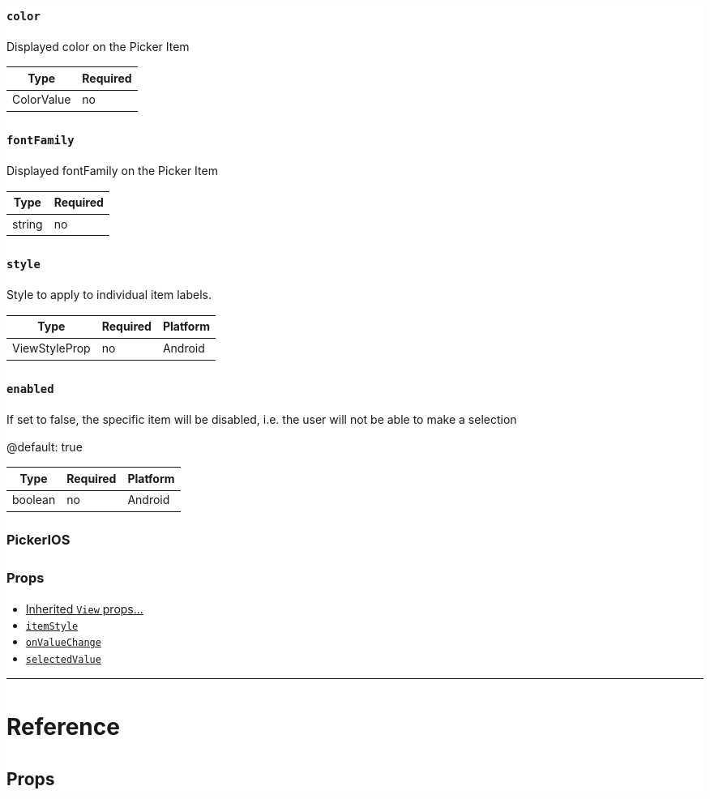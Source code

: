### `color`

Displayed color on the Picker Item

| Type        | Required | 
| ----------- | -------- | 
| ColorValue  | no       | 


### `fontFamily`

Displayed fontFamily on the Picker Item

| Type    | Required |
| ------- | -------- |
| string  | no      | 


### `style`

Style to apply to individual item labels.

| Type    | Required | Platform |
| ------- | -------- | -------- |
| ViewStyleProp  | no       | Android  |


### `enabled`

If set to false, the specific item will be disabled, i.e. the user will not be able to make a selection

@default: true

| Type    | Required | Platform |
| ------- | -------- | -------- |
| boolean  | no       | Android  |


### PickerIOS
### Props

- [Inherited `View` props...](https://reactnative.dev/docs/view#props)
- [`itemStyle`](#itemstyle)
- [`onValueChange`](#onvaluechange)
- [`selectedValue`](#selectedvalue)

---

# Reference

## Props
